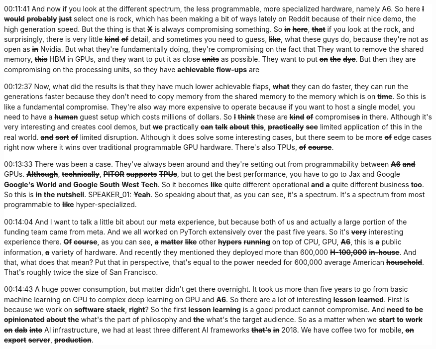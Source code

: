 00:11:41 
 And now if you look at the different spectrum, the less programmable, more specialized hardware, namely A6. So here ~~**I**~~ ~~**would**~~ ~~**probably**~~ ~~**just**~~ select one is rock, which has been making a bit of ways lately on Reddit because of their nice demo, the high generation speed. But the thing is that ~~**X**~~ is always compromising something. So ~~**in**~~ ~~**here**~~, ~~**that**~~ if you look at the rock, and surprisingly, there is very little ~~**kind**~~ ~~**of**~~ detail, and sometimes you need to guess, ~~**like**~~, what these guys do, because they're not as open as ~~**in**~~ Nvidia. But what they're fundamentally doing, they're compromising on the fact that They want to remove the shared memory, ~~**this**~~ HBM in GPUs, and they want to put it as close ~~**units**~~ as possible. They want to put ~~**on**~~ ~~**the**~~ ~~**dye**~~. But then they are compromising on the processing units, so they have ~~**achievable**~~ ~~**flow-ups**~~ are

00:12:37 
 Now, what did the results is that they have much lower achievable flaps, ~~**what**~~ they can do faster, they can run the generations faster because they don't need to copy memory from the shared memory to the memory which is on ~~**time**~~. So this is like a fundamental compromise. They're also way more expensive to operate because if you want to host a single model, you need to have a ~~**human**~~ guest setup which costs millions of dollars. So ~~**I**~~ ~~**think**~~ these are ~~**kind**~~ ~~**of**~~ compromise~~**s**~~ in there. Although it's very interesting and creates cool demos, but ~~**we**~~ practically ~~**can**~~ ~~**talk**~~ ~~**about**~~ ~~**this**~~, ~~**practically**~~ ~~**see**~~ limited application of this in the real world. ~~**and**~~ ~~**sort**~~ ~~**of**~~ limited disruption. Although it does solve some interesting cases, but there seem to be more ~~**of**~~ edge cases right now where it wins over traditional programmable GPU hardware. There's also TPUs, ~~**of**~~ ~~**course**~~.

00:13:33 
 There was been a case. They've always been around and they're setting out from programmability between ~~**A6**~~ ~~**and**~~ GPUs. ~~**Although**~~, ~~**technically**~~, ~~**PITOR**~~ ~~**supports**~~ ~~**TPUs**~~, but to get the best performance, you have to go to Jax and Google ~~**Google's**~~ ~~**World**~~ ~~**and**~~ ~~**Google**~~ ~~**South**~~ ~~**West**~~ ~~**Tech**~~. So it becomes ~~**like**~~ quite different operational ~~**and**~~ ~~**a**~~ quite different business ~~**too**~~. So this is ~~**in**~~ ~~**the**~~ ~~**nutshell**~~. SPEAKER_01: ~~**Yeah**~~. So speaking about that, as you can see, it's a spectrum. It's a spectrum from most programmable to ~~**like**~~ hyper-specialized.

00:14:04 
 And I want to talk a little bit about our meta experience, but because both of us and actually a large portion of the funding team came from meta. And we all worked on PyTorch extensively over the past five years. So it's ~~**very**~~ interesting experience there. ~~**Of**~~ ~~**course**~~, as you can see, ~~**a**~~ ~~**matter**~~ ~~**like**~~ other ~~**hypers**~~ ~~**running**~~ on top of CPU, GPU, ~~**A6**~~, this is ~~**a**~~ public information, ~~**a**~~ variety of hardware. And recently they mentioned they deployed more than 600,000 ~~**H-100,000**~~ ~~**in-house**~~. And that, what does that mean? Put that in perspective, that's equal to the power needed for 600,000 average American ~~**household**~~. That's roughly twice the size of San Francisco.

00:14:43 
 A huge power consumption, but matter didn't get there overnight. It took us more than five years to go from basic machine learning on CPU to complex deep learning on GPU and ~~**A6**~~. So there are a lot of interesting ~~**lesson**~~ ~~**learned**~~. First is because we work on ~~**software**~~ ~~**stack**~~, ~~**right**~~? So the first ~~**lesson**~~ ~~**learning**~~ is a good product cannot compromise. And ~~**need**~~ ~~**to**~~ ~~**be**~~ ~~**opinionated**~~ ~~**about**~~ ~~**the**~~ what's the part of philosophy and ~~**the**~~ what's the target audience. So as a matter when we ~~**start**~~ ~~**to**~~ ~~**work**~~ ~~**on**~~ ~~**dab**~~ ~~**into**~~ AI infrastructure, we had at least three different AI frameworks ~~**that's**~~ ~~**in**~~ 2018. We have coffee two for mobile, ~~**on**~~ ~~**export**~~ ~~**server**~~, ~~**production**~~.
